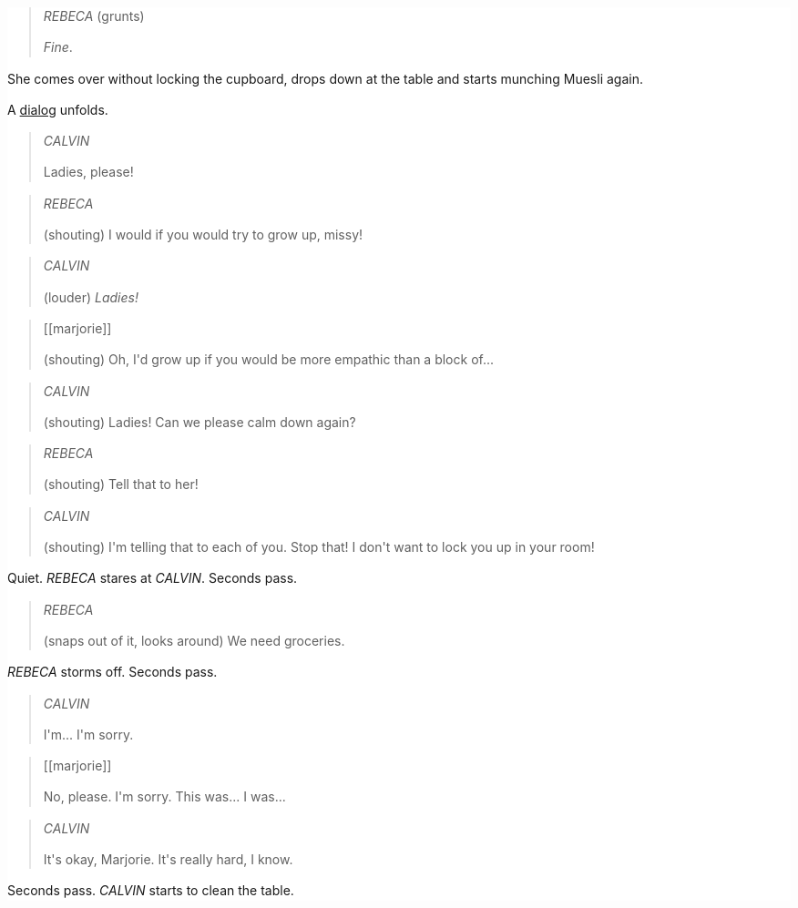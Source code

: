> *REBECA* (grunts)
>
> *Fine*.

She comes over without locking the cupboard, drops down at the table and starts munching Muesli again.

A [dialog](dialogs/day3breakfast.md) unfolds.

> *CALVIN*
>
> Ladies, please!

> *REBECA*
>
> (shouting) I would if you would try to grow up, missy!

> *CALVIN*
>
> (louder) *Ladies!*

> [[marjorie]]
>
> (shouting) Oh, I'd grow up if you would be more empathic than a block of...

> *CALVIN*
>
> (shouting) Ladies! Can we please calm down again?

> *REBECA*
>
> (shouting) Tell that to her!

> *CALVIN*
>
> (shouting) I'm telling that to each of you. Stop that! I don't want to lock you up in your room!

Quiet. *REBECA* stares at *CALVIN*. Seconds pass.

> *REBECA*
>
> (snaps out of it, looks around) We need groceries.

*REBECA* storms off. Seconds pass.

> *CALVIN*
>
> I'm... I'm sorry.

> [[marjorie]]
>
> No, please. I'm sorry. This was... I was...

> *CALVIN*
>
> It's okay, Marjorie. It's really hard, I know.

Seconds pass. *CALVIN* starts to clean the table.
